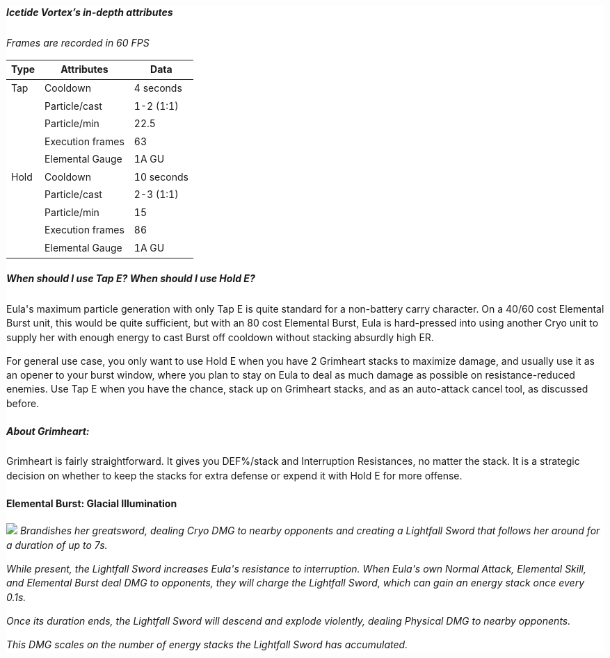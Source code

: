 ##### Icetide Vortex’s in-depth attributes

_Frames are recorded in 60 FPS_

| Type | Attributes       | Data       |
|------|------------------|------------|
| Tap  | Cooldown         | 4 seconds  |
|      | Particle/cast    | 1-2 (1:1)  |
|      | Particle/min     | 22.5       |
|      | Execution frames | 63         |
|      | Elemental Gauge  | 1A GU      |
| Hold | Cooldown         | 10 seconds |
|      | Particle/cast    | 2-3 (1:1)  |
|      | Particle/min     | 15         |
|      | Execution frames | 86         |
|      | Elemental Gauge  | 1A GU      |

##### When should I use Tap E? When should I use Hold E?
Eula's maximum particle generation with only Tap E is quite standard for a non-battery carry character. On a 40/60 cost Elemental Burst unit, this would be quite sufficient, but with an 80 cost Elemental Burst, Eula is hard-pressed into using another Cryo unit to supply her with enough energy to cast Burst off cooldown without stacking absurdly high ER.   

For general use case, you only want to use Hold E when you have 2 Grimheart stacks to maximize damage, and usually use it as an opener to your burst window, where you plan to stay on Eula to deal as much damage as possible on resistance-reduced enemies. Use Tap E when you have the chance, stack up on Grimheart stacks, and as an auto-attack cancel tool, as discussed before.

##### About Grimheart:
Grimheart is fairly straightforward. It gives you DEF%/stack and Interruption Resistances, no matter the stack. It is a strategic decision on whether to keep the stacks for extra defense or expend it with Hold E for more offense.

#### Elemental Burst: Glacial Illumination
![](https://lh3.googleusercontent.com/4VvQLv0obqh0gmCnQrNpcZXJVerTt-Q7wjPSOYw4owmWmENsOcMp2pl6uUS9BGfxeLIUK60Fp88vWAlt9cFhs2hc7bvMdyjgnHoJomNUu38ooCH2Sd9hmkbabmaYHih9ZcF-2hRt)
*Brandishes her greatsword, dealing Cryo DMG to nearby opponents and creating a Lightfall Sword that follows her around for a duration of up to 7s.*

*While present, the Lightfall Sword increases Eula's resistance to interruption. When Eula's own Normal Attack, Elemental Skill, and Elemental Burst deal DMG to opponents, they will charge the Lightfall Sword, which can gain an energy stack once every 0.1s.*

*Once its duration ends, the Lightfall Sword will descend and explode violently, dealing Physical DMG to nearby opponents.*

*This DMG scales on the number of energy stacks the Lightfall Sword has accumulated.*
